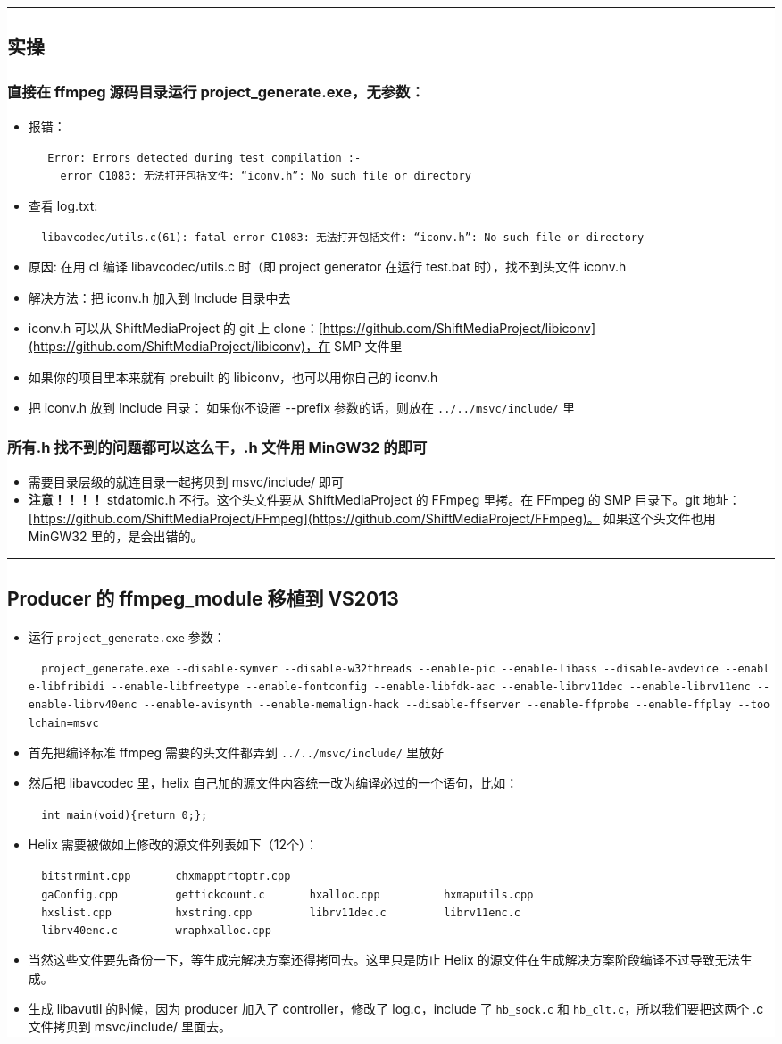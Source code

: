 
---


## 实操

### 直接在 ffmpeg 源码目录运行 project_generate.exe，无参数：
* 报错：

		 Error: Errors detected during test compilation :-
		   error C1083: 无法打开包括文件: “iconv.h”: No such file or directory

* 查看 log.txt:

		libavcodec/utils.c(61): fatal error C1083: 无法打开包括文件: “iconv.h”: No such file or directory

* 原因: 在用 cl 编译 libavcodec/utils.c 时（即 project generator 在运行 test.bat 时），找不到头文件 iconv.h
* 解决方法：把 iconv.h 加入到 Include 目录中去
* iconv.h 可以从 ShiftMediaProject 的 git 上 clone：[https://github.com/ShiftMediaProject/libiconv](https://github.com/ShiftMediaProject/libiconv)，在 SMP 文件里
* 如果你的项目里本来就有 prebuilt 的 libiconv，也可以用你自己的 iconv.h
* 把 iconv.h 放到 Include 目录： 如果你不设置 --prefix 参数的话，则放在 `../../msvc/include/` 里

### 所有.h 找不到的问题都可以这么干，.h 文件用 MinGW32 的即可
* 需要目录层级的就连目录一起拷贝到 msvc/include/ 即可
* **注意！！！！** stdatomic.h 不行。这个头文件要从 ShiftMediaProject 的 FFmpeg 里拷。在 FFmpeg 的 SMP 目录下。git 地址： [https://github.com/ShiftMediaProject/FFmpeg](https://github.com/ShiftMediaProject/FFmpeg)。 如果这个头文件也用 MinGW32 里的，是会出错的。

---

## Producer 的 ffmpeg_module 移植到 VS2013
* 运行 `project_generate.exe` 参数：

		project_generate.exe --disable-symver --disable-w32threads --enable-pic --enable-libass --disable-avdevice --enable-libfribidi --enable-libfreetype --enable-fontconfig --enable-libfdk-aac --enable-librv11dec --enable-librv11enc --enable-librv40enc --enable-avisynth --enable-memalign-hack --disable-ffserver --enable-ffprobe --enable-ffplay --toolchain=msvc

* 首先把编译标准 ffmpeg 需要的头文件都弄到 `../../msvc/include/` 里放好
* 然后把 libavcodec 里，helix 自己加的源文件内容统一改为编译必过的一个语句，比如：

		int main(void){return 0;};

* Helix 需要被做如上修改的源文件列表如下（12个）：

		bitstrmint.cpp       chxmapptrtoptr.cpp
		gaConfig.cpp         gettickcount.c       hxalloc.cpp          hxmaputils.cpp
		hxslist.cpp          hxstring.cpp         librv11dec.c         librv11enc.c
		librv40enc.c         wraphxalloc.cpp

* 当然这些文件要先备份一下，等生成完解决方案还得拷回去。这里只是防止 Helix 的源文件在生成解决方案阶段编译不过导致无法生成。
* 生成 libavutil 的时候，因为 producer 加入了 controller，修改了 log.c，include 了 `hb_sock.c` 和 `hb_clt.c`，所以我们要把这两个 .c 文件拷贝到 msvc/include/ 里面去。 
